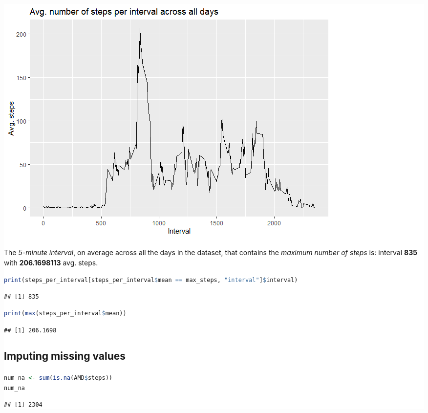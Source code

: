 ![](PA1_template_files/figure-html/unnamed-chunk-6-1.png)

The *5-minute interval*, on average across all the days in the dataset, that contains the *maximum number of steps* is: interval **835** with **206.1698113** avg. steps.


```r
print(steps_per_interval[steps_per_interval$mean == max_steps, "interval"]$interval)
```

```
## [1] 835
```

```r
print(max(steps_per_interval$mean))
```

```
## [1] 206.1698
```


## Imputing missing values


```r
num_na <- sum(is.na(AMD$steps))
num_na
```

```
## [1] 2304
```
